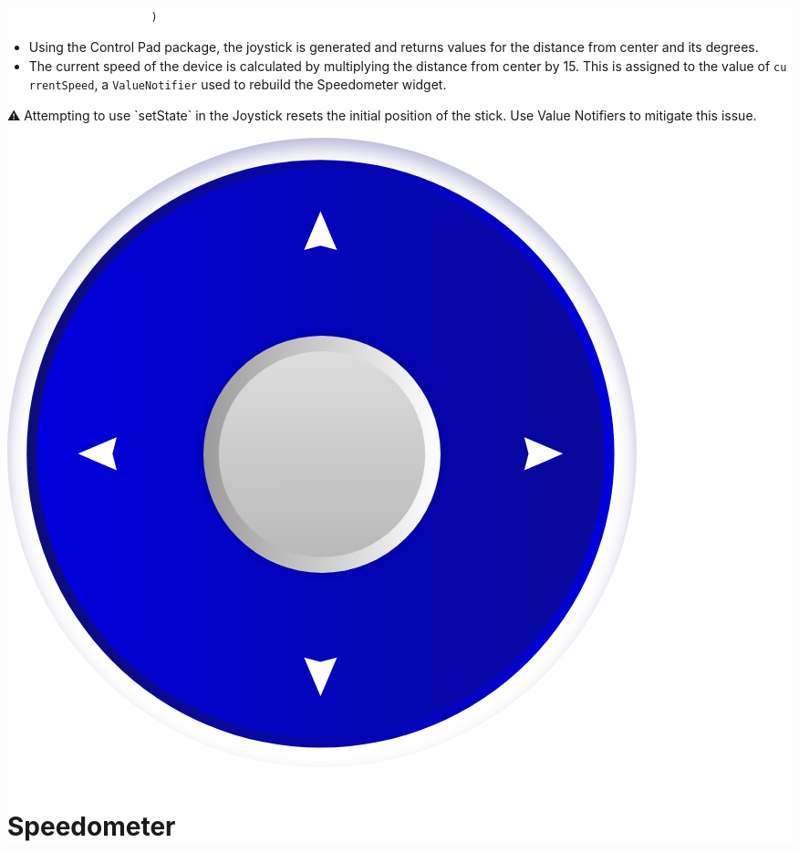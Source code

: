 ```dart
                      )
```

- Using the Control Pad package, the joystick is generated and returns values for the distance from center and its degrees.
- The current speed of the device is calculated by multiplying the distance from center by 15. This is assigned to the value of `currentSpeed`, a `ValueNotifier` used to rebuild the Speedometer widget.

<aside>
⚠️ Attempting to use `setState` in the Joystick resets the initial position of the stick. Use Value Notifiers to mitigate this issue.

</aside>

![Untitled](Controller%20165b42cd565049c58c18eb25a4c1f4ac/Untitled%201.png)

# Speedometer
